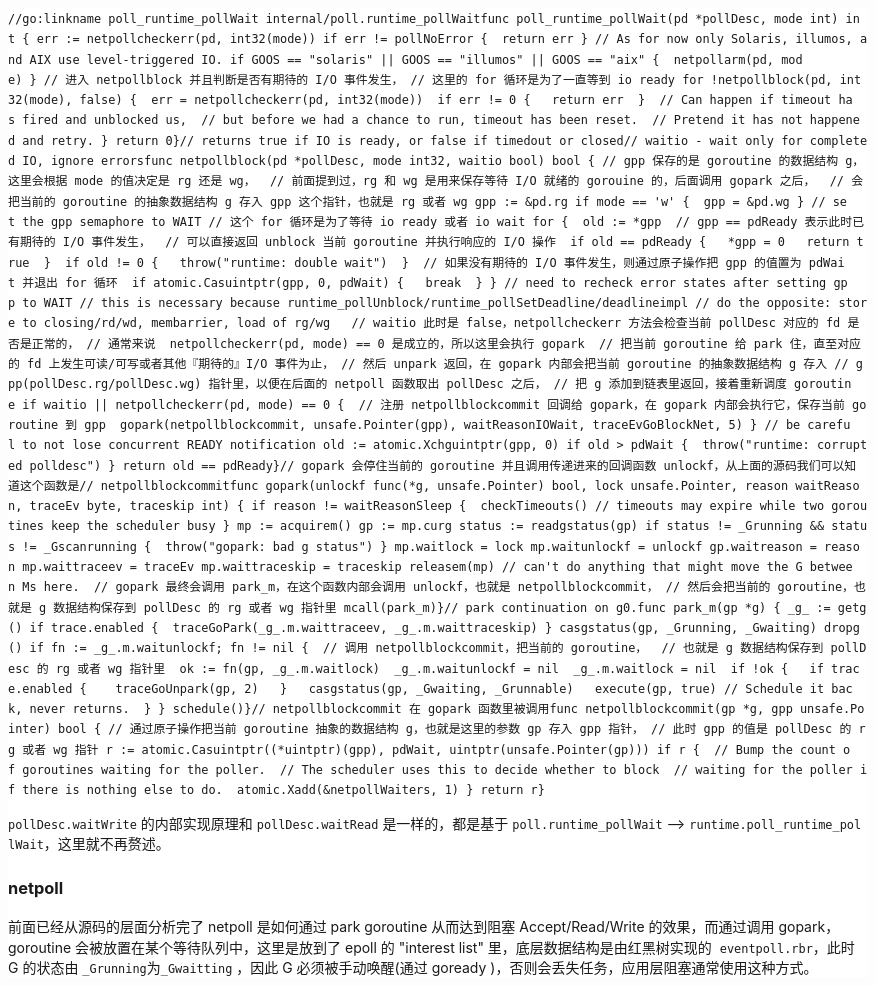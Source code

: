```
//go:linkname poll_runtime_pollWait internal/poll.runtime_pollWaitfunc poll_runtime_pollWait(pd *pollDesc, mode int) int { err := netpollcheckerr(pd, int32(mode)) if err != pollNoError {  return err } // As for now only Solaris, illumos, and AIX use level-triggered IO. if GOOS == "solaris" || GOOS == "illumos" || GOOS == "aix" {  netpollarm(pd, mode) } // 进入 netpollblock 并且判断是否有期待的 I/O 事件发生， // 这里的 for 循环是为了一直等到 io ready for !netpollblock(pd, int32(mode), false) {  err = netpollcheckerr(pd, int32(mode))  if err != 0 {   return err  }  // Can happen if timeout has fired and unblocked us,  // but before we had a chance to run, timeout has been reset.  // Pretend it has not happened and retry. } return 0}// returns true if IO is ready, or false if timedout or closed// waitio - wait only for completed IO, ignore errorsfunc netpollblock(pd *pollDesc, mode int32, waitio bool) bool { // gpp 保存的是 goroutine 的数据结构 g，这里会根据 mode 的值决定是 rg 还是 wg，  // 前面提到过，rg 和 wg 是用来保存等待 I/O 就绪的 gorouine 的，后面调用 gopark 之后，  // 会把当前的 goroutine 的抽象数据结构 g 存入 gpp 这个指针，也就是 rg 或者 wg gpp := &pd.rg if mode == 'w' {  gpp = &pd.wg } // set the gpp semaphore to WAIT // 这个 for 循环是为了等待 io ready 或者 io wait for {  old := *gpp  // gpp == pdReady 表示此时已有期待的 I/O 事件发生，  // 可以直接返回 unblock 当前 goroutine 并执行响应的 I/O 操作  if old == pdReady {   *gpp = 0   return true  }  if old != 0 {   throw("runtime: double wait")  }  // 如果没有期待的 I/O 事件发生，则通过原子操作把 gpp 的值置为 pdWait 并退出 for 循环  if atomic.Casuintptr(gpp, 0, pdWait) {   break  } } // need to recheck error states after setting gpp to WAIT // this is necessary because runtime_pollUnblock/runtime_pollSetDeadline/deadlineimpl // do the opposite: store to closing/rd/wd, membarrier, load of rg/wg   // waitio 此时是 false，netpollcheckerr 方法会检查当前 pollDesc 对应的 fd 是否是正常的， // 通常来说  netpollcheckerr(pd, mode) == 0 是成立的，所以这里会执行 gopark  // 把当前 goroutine 给 park 住，直至对应的 fd 上发生可读/可写或者其他『期待的』I/O 事件为止， // 然后 unpark 返回，在 gopark 内部会把当前 goroutine 的抽象数据结构 g 存入 // gpp(pollDesc.rg/pollDesc.wg) 指针里，以便在后面的 netpoll 函数取出 pollDesc 之后， // 把 g 添加到链表里返回，接着重新调度 goroutine if waitio || netpollcheckerr(pd, mode) == 0 {  // 注册 netpollblockcommit 回调给 gopark，在 gopark 内部会执行它，保存当前 goroutine 到 gpp  gopark(netpollblockcommit, unsafe.Pointer(gpp), waitReasonIOWait, traceEvGoBlockNet, 5) } // be careful to not lose concurrent READY notification old := atomic.Xchguintptr(gpp, 0) if old > pdWait {  throw("runtime: corrupted polldesc") } return old == pdReady}// gopark 会停住当前的 goroutine 并且调用传递进来的回调函数 unlockf，从上面的源码我们可以知道这个函数是// netpollblockcommitfunc gopark(unlockf func(*g, unsafe.Pointer) bool, lock unsafe.Pointer, reason waitReason, traceEv byte, traceskip int) { if reason != waitReasonSleep {  checkTimeouts() // timeouts may expire while two goroutines keep the scheduler busy } mp := acquirem() gp := mp.curg status := readgstatus(gp) if status != _Grunning && status != _Gscanrunning {  throw("gopark: bad g status") } mp.waitlock = lock mp.waitunlockf = unlockf gp.waitreason = reason mp.waittraceev = traceEv mp.waittraceskip = traceskip releasem(mp) // can't do anything that might move the G between Ms here.  // gopark 最终会调用 park_m，在这个函数内部会调用 unlockf，也就是 netpollblockcommit， // 然后会把当前的 goroutine，也就是 g 数据结构保存到 pollDesc 的 rg 或者 wg 指针里 mcall(park_m)}// park continuation on g0.func park_m(gp *g) { _g_ := getg() if trace.enabled {  traceGoPark(_g_.m.waittraceev, _g_.m.waittraceskip) } casgstatus(gp, _Grunning, _Gwaiting) dropg() if fn := _g_.m.waitunlockf; fn != nil {  // 调用 netpollblockcommit，把当前的 goroutine，  // 也就是 g 数据结构保存到 pollDesc 的 rg 或者 wg 指针里  ok := fn(gp, _g_.m.waitlock)  _g_.m.waitunlockf = nil  _g_.m.waitlock = nil  if !ok {   if trace.enabled {    traceGoUnpark(gp, 2)   }   casgstatus(gp, _Gwaiting, _Grunnable)   execute(gp, true) // Schedule it back, never returns.  } } schedule()}// netpollblockcommit 在 gopark 函数里被调用func netpollblockcommit(gp *g, gpp unsafe.Pointer) bool { // 通过原子操作把当前 goroutine 抽象的数据结构 g，也就是这里的参数 gp 存入 gpp 指针， // 此时 gpp 的值是 pollDesc 的 rg 或者 wg 指针 r := atomic.Casuintptr((*uintptr)(gpp), pdWait, uintptr(unsafe.Pointer(gp))) if r {  // Bump the count of goroutines waiting for the poller.  // The scheduler uses this to decide whether to block  // waiting for the poller if there is nothing else to do.  atomic.Xadd(&netpollWaiters, 1) } return r}
```

`pollDesc.waitWrite` 的内部实现原理和 `pollDesc.waitRead` 是一样的，都是基于 `poll.runtime_pollWait` --> `runtime.poll_runtime_pollWait`，这里就不再赘述。

### netpoll

前面已经从源码的层面分析完了 netpoll 是如何通过 park goroutine 从而达到阻塞 Accept/Read/Write 的效果，而通过调用 gopark，goroutine 会被放置在某个等待队列中，这里是放到了 epoll 的 "interest list" 里，底层数据结构是由红黑树实现的  `eventpoll.rbr`，此时 G 的状态由 `_Grunning`为`_Gwaitting` ，因此 G 必须被手动唤醒(通过 goready )，否则会丢失任务，应用层阻塞通常使用这种方式。
